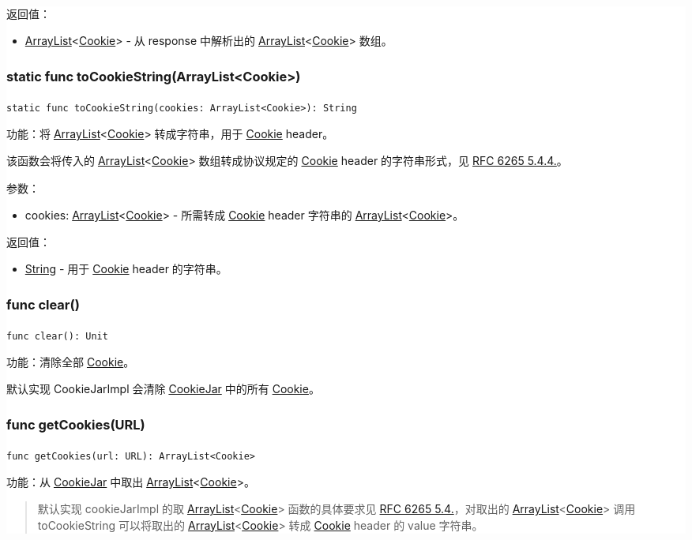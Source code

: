 返回值：

- [ArrayList](../../../std/collection/collection_package_api/collection_package_class.md#class-arraylistt)\<[Cookie](http_package_classes.md#class-cookie)> - 从 response 中解析出的 [ArrayList](../../../std/collection/collection_package_api/collection_package_class.md#class-arraylistt)\<[Cookie](http_package_classes.md#class-cookie)> 数组。

### static func toCookieString(ArrayList\<Cookie>)

```cangjie
static func toCookieString(cookies: ArrayList<Cookie>): String
```

功能：将 [ArrayList](../../../std/collection/collection_package_api/collection_package_class.md#class-arraylistt)\<[Cookie](http_package_classes.md#class-cookie)> 转成字符串，用于 [Cookie](http_package_classes.md#class-cookie) header。

该函数会将传入的 [ArrayList](../../../std/collection/collection_package_api/collection_package_class.md#class-arraylistt)\<[Cookie](http_package_classes.md#class-cookie)> 数组转成协议规定的 [Cookie](http_package_classes.md#class-cookie) header 的字符串形式，见 [RFC 6265 5.4.4.](https://httpwg.org/specs/rfc6265.html#cookie)。

参数：

- cookies: [ArrayList](../../../std/collection/collection_package_api/collection_package_class.md#class-arraylistt)\<[Cookie](http_package_classes.md#class-cookie)> - 所需转成 [Cookie](http_package_classes.md#class-cookie) header 字符串的 [ArrayList](../../../std/collection/collection_package_api/collection_package_class.md#class-arraylistt)\<[Cookie](http_package_classes.md#class-cookie)>。

返回值：

- [String](../../../std/core/core_package_api/core_package_structs.md#struct-string) - 用于 [Cookie](http_package_classes.md#class-cookie) header 的字符串。

### func clear()

```cangjie
func clear(): Unit
```

功能：清除全部 [Cookie](http_package_classes.md#class-cookie)。

默认实现 CookieJarImpl 会清除 [CookieJar](http_package_interfaces.md#interface-cookiejar) 中的所有 [Cookie](http_package_classes.md#class-cookie)。

### func getCookies(URL)

```cangjie
func getCookies(url: URL): ArrayList<Cookie>
```

功能：从 [CookieJar](http_package_interfaces.md#interface-cookiejar) 中取出 [ArrayList](../../../std/collection/collection_package_api/collection_package_class.md#class-arraylistt)\<[Cookie](http_package_classes.md#class-cookie)>。

> 默认实现 cookieJarImpl 的取 [ArrayList](../../../std/collection/collection_package_api/collection_package_class.md#class-arraylistt)\<[Cookie](http_package_classes.md#class-cookie)> 函数的具体要求见 [RFC 6265 5.4.](https://httpwg.org/specs/rfc6265.html#cookie)，对取出的 [ArrayList](../../../std/collection/collection_package_api/collection_package_class.md#class-arraylistt)\<[Cookie](http_package_classes.md#class-cookie)> 调用 toCookieString 可以将取出的 [ArrayList](../../../std/collection/collection_package_api/collection_package_class.md#class-arraylistt)\<[Cookie](http_package_classes.md#class-cookie)> 转成 [Cookie](http_package_classes.md#class-cookie) header 的 value 字符串。
